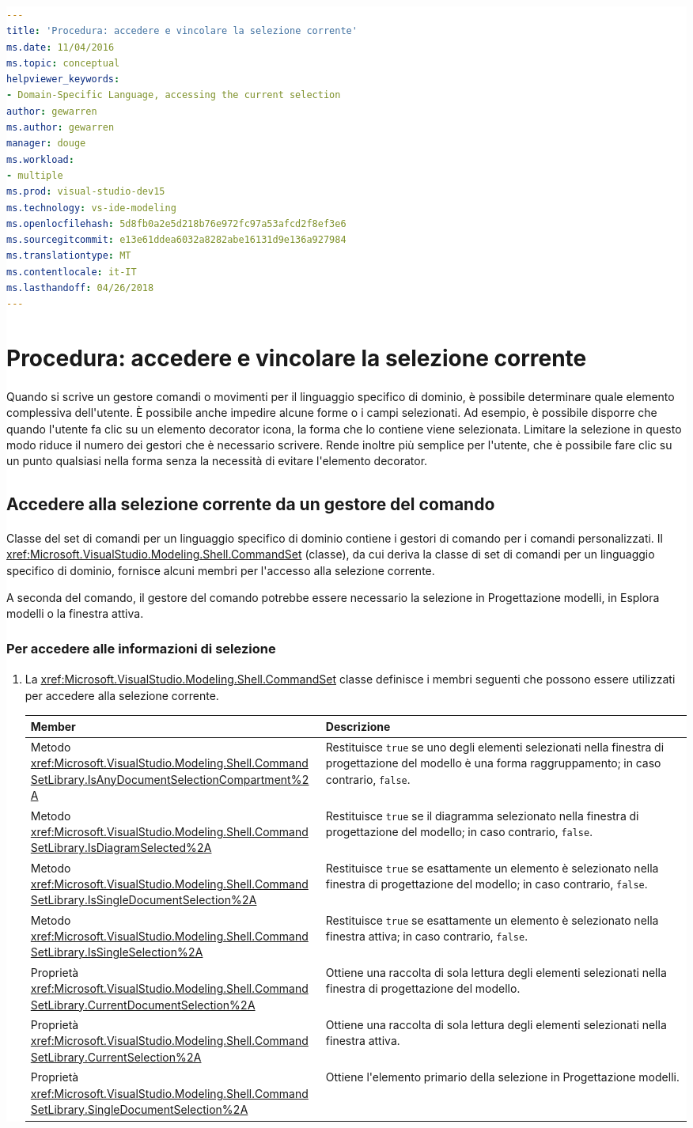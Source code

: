 ```yaml
---
title: 'Procedura: accedere e vincolare la selezione corrente'
ms.date: 11/04/2016
ms.topic: conceptual
helpviewer_keywords:
- Domain-Specific Language, accessing the current selection
author: gewarren
ms.author: gewarren
manager: douge
ms.workload:
- multiple
ms.prod: visual-studio-dev15
ms.technology: vs-ide-modeling
ms.openlocfilehash: 5d8fb0a2e5d218b76e972fc97a53afcd2f8ef3e6
ms.sourcegitcommit: e13e61ddea6032a8282abe16131d9e136a927984
ms.translationtype: MT
ms.contentlocale: it-IT
ms.lasthandoff: 04/26/2018
---
```

# <a name="how-to-access-and-constrain-the-current-selection"></a>Procedura: accedere e vincolare la selezione corrente

Quando si scrive un gestore comandi o movimenti per il linguaggio specifico di dominio, è possibile determinare quale elemento complessiva dell'utente. È possibile anche impedire alcune forme o i campi selezionati. Ad esempio, è possibile disporre che quando l'utente fa clic su un elemento decorator icona, la forma che lo contiene viene selezionata. Limitare la selezione in questo modo riduce il numero dei gestori che è necessario scrivere. Rende inoltre più semplice per l'utente, che è possibile fare clic su un punto qualsiasi nella forma senza la necessità di evitare l'elemento decorator.

## <a name="access-the-current-selection-from-a-command-handler"></a>Accedere alla selezione corrente da un gestore del comando

Classe del set di comandi per un linguaggio specifico di dominio contiene i gestori di comando per i comandi personalizzati. Il <xref:Microsoft.VisualStudio.Modeling.Shell.CommandSet> (classe), da cui deriva la classe di set di comandi per un linguaggio specifico di dominio, fornisce alcuni membri per l'accesso alla selezione corrente.

A seconda del comando, il gestore del comando potrebbe essere necessario la selezione in Progettazione modelli, in Esplora modelli o la finestra attiva.

### <a name="to-access-selection-information"></a>Per accedere alle informazioni di selezione

1.  La <xref:Microsoft.VisualStudio.Modeling.Shell.CommandSet> classe definisce i membri seguenti che possono essere utilizzati per accedere alla selezione corrente.

    |Member|Descrizione|
    |------------|-----------------|
    |Metodo <xref:Microsoft.VisualStudio.Modeling.Shell.CommandSetLibrary.IsAnyDocumentSelectionCompartment%2A>|Restituisce `true` se uno degli elementi selezionati nella finestra di progettazione del modello è una forma raggruppamento; in caso contrario, `false`.|
    |Metodo <xref:Microsoft.VisualStudio.Modeling.Shell.CommandSetLibrary.IsDiagramSelected%2A>|Restituisce `true` se il diagramma selezionato nella finestra di progettazione del modello; in caso contrario, `false`.|
    |Metodo <xref:Microsoft.VisualStudio.Modeling.Shell.CommandSetLibrary.IsSingleDocumentSelection%2A>|Restituisce `true` se esattamente un elemento è selezionato nella finestra di progettazione del modello; in caso contrario, `false`.|
    |Metodo <xref:Microsoft.VisualStudio.Modeling.Shell.CommandSetLibrary.IsSingleSelection%2A>|Restituisce `true` se esattamente un elemento è selezionato nella finestra attiva; in caso contrario, `false`.|
    |Proprietà <xref:Microsoft.VisualStudio.Modeling.Shell.CommandSetLibrary.CurrentDocumentSelection%2A>|Ottiene una raccolta di sola lettura degli elementi selezionati nella finestra di progettazione del modello.|
    |Proprietà <xref:Microsoft.VisualStudio.Modeling.Shell.CommandSetLibrary.CurrentSelection%2A>|Ottiene una raccolta di sola lettura degli elementi selezionati nella finestra attiva.|
    |Proprietà <xref:Microsoft.VisualStudio.Modeling.Shell.CommandSetLibrary.SingleDocumentSelection%2A>|Ottiene l'elemento primario della selezione in Progettazione modelli.|
